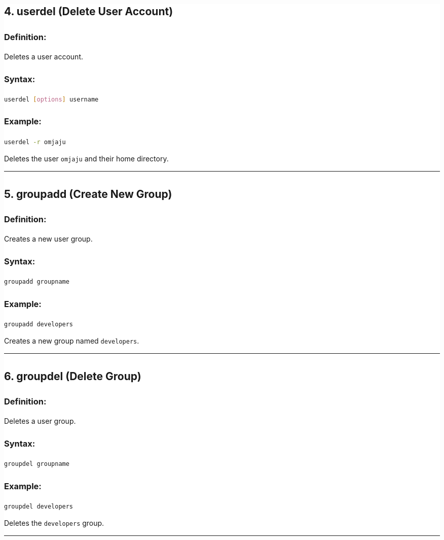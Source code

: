 
## 4. **userdel** (Delete User Account)
### **Definition:**
Deletes a user account.

### **Syntax:**
```bash
userdel [options] username
```

### **Example:**
```bash
userdel -r omjaju
```
Deletes the user `omjaju` and their home directory.

---

## 5. **groupadd** (Create New Group)
### **Definition:**
Creates a new user group.

### **Syntax:**
```bash
groupadd groupname
```

### **Example:**
```bash
groupadd developers
```
Creates a new group named `developers`.

---

## 6. **groupdel** (Delete Group)
### **Definition:**
Deletes a user group.

### **Syntax:**
```bash
groupdel groupname
```

### **Example:**
```bash
groupdel developers
```
Deletes the `developers` group.

---
